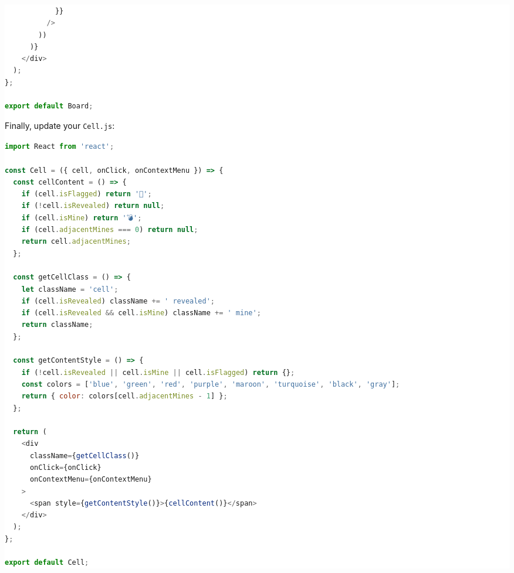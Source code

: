 ```javascript
            }}
          />
        ))
      )}
    </div>
  );
};

export default Board;

```

Finally, update your `Cell.js`:

```javascript
import React from 'react';

const Cell = ({ cell, onClick, onContextMenu }) => {
  const cellContent = () => {
    if (cell.isFlagged) return '🚩';
    if (!cell.isRevealed) return null;
    if (cell.isMine) return '💣';
    if (cell.adjacentMines === 0) return null;
    return cell.adjacentMines;
  };

  const getCellClass = () => {
    let className = 'cell';
    if (cell.isRevealed) className += ' revealed';
    if (cell.isRevealed && cell.isMine) className += ' mine';
    return className;
  };

  const getContentStyle = () => {
    if (!cell.isRevealed || cell.isMine || cell.isFlagged) return {};
    const colors = ['blue', 'green', 'red', 'purple', 'maroon', 'turquoise', 'black', 'gray'];
    return { color: colors[cell.adjacentMines - 1] };
  };

  return (
    <div
      className={getCellClass()}
      onClick={onClick}
      onContextMenu={onContextMenu}
    >
      <span style={getContentStyle()}>{cellContent()}</span>
    </div>
  );
};

export default Cell;

```
